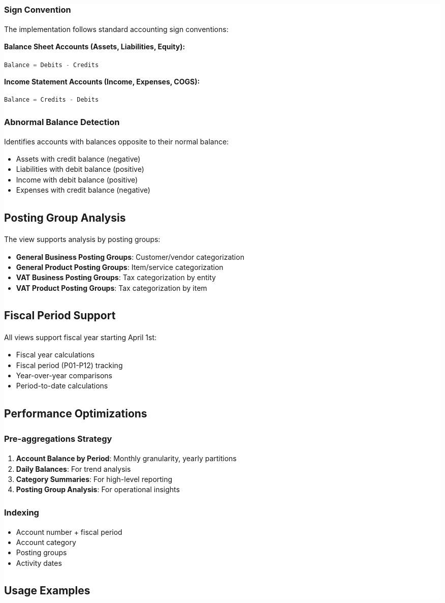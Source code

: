 ### Sign Convention
The implementation follows standard accounting sign conventions:

**Balance Sheet Accounts (Assets, Liabilities, Equity):**
```sql
Balance = Debits - Credits
```

**Income Statement Accounts (Income, Expenses, COGS):**
```sql
Balance = Credits - Debits
```

### Abnormal Balance Detection
Identifies accounts with balances opposite to their normal balance:
- Assets with credit balance (negative)
- Liabilities with debit balance (positive)
- Income with debit balance (positive)
- Expenses with credit balance (negative)

## Posting Group Analysis

The view supports analysis by posting groups:
- **General Business Posting Groups**: Customer/vendor categorization
- **General Product Posting Groups**: Item/service categorization
- **VAT Business Posting Groups**: Tax categorization by entity
- **VAT Product Posting Groups**: Tax categorization by item

## Fiscal Period Support

All views support fiscal year starting April 1st:
- Fiscal year calculations
- Fiscal period (P01-P12) tracking
- Year-over-year comparisons
- Period-to-date calculations

## Performance Optimizations

### Pre-aggregations Strategy
1. **Account Balance by Period**: Monthly granularity, yearly partitions
2. **Daily Balances**: For trend analysis
3. **Category Summaries**: For high-level reporting
4. **Posting Group Analysis**: For operational insights

### Indexing
- Account number + fiscal period
- Account category
- Posting groups
- Activity dates

## Usage Examples
